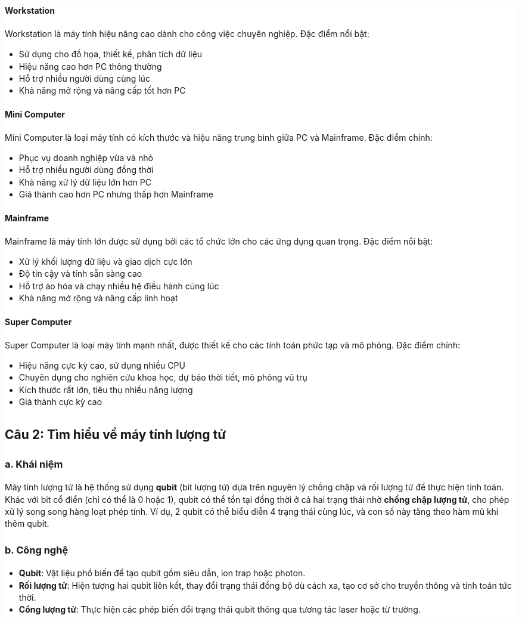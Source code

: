 #### Workstation

Workstation là máy tính hiệu năng cao dành cho công việc chuyên nghiệp. Đặc điểm nổi bật:

- Sử dụng cho đồ họa, thiết kế, phân tích dữ liệu
- Hiệu năng cao hơn PC thông thường
- Hỗ trợ nhiều người dùng cùng lúc
- Khả năng mở rộng và nâng cấp tốt hơn PC

#### Mini Computer

Mini Computer là loại máy tính có kích thước và hiệu năng trung bình giữa PC và Mainframe. Đặc điểm chính:

- Phục vụ doanh nghiệp vừa và nhỏ
- Hỗ trợ nhiều người dùng đồng thời
- Khả năng xử lý dữ liệu lớn hơn PC
- Giá thành cao hơn PC nhưng thấp hơn Mainframe

#### Mainframe

Mainframe là máy tính lớn được sử dụng bởi các tổ chức lớn cho các ứng dụng quan trọng. Đặc điểm nổi bật:

- Xử lý khối lượng dữ liệu và giao dịch cực lớn
- Độ tin cậy và tính sẵn sàng cao
- Hỗ trợ ảo hóa và chạy nhiều hệ điều hành cùng lúc
- Khả năng mở rộng và nâng cấp linh hoạt

#### Super Computer

Super Computer là loại máy tính mạnh nhất, được thiết kế cho các tính toán phức tạp và mô phỏng. Đặc điểm chính:

- Hiệu năng cực kỳ cao, sử dụng nhiều CPU
- Chuyên dụng cho nghiên cứu khoa học, dự báo thời tiết, mô phỏng vũ trụ
- Kích thước rất lớn, tiêu thụ nhiều năng lượng
- Giá thành cực kỳ cao

## Câu 2: Tìm hiểu về máy tính lượng tử

### a. Khái niệm

Máy tính lượng tử là hệ thống sử dụng **qubit** (bit lượng tử) dựa trên nguyên lý chồng chập và rối lượng tử để thực hiện tính toán. Khác với bit cổ điển (chỉ có thể là 0 hoặc 1), qubit có thể tồn tại đồng thời ở cả hai trạng thái nhờ **chồng chập lượng tử**, cho phép xử lý song song hàng loạt phép tính. Ví dụ, 2 qubit có thể biểu diễn 4 trạng thái cùng lúc, và con số này tăng theo hàm mũ khi thêm qubit.

### b. Công nghệ

- **Qubit**: Vật liệu phổ biến để tạo qubit gồm siêu dẫn, ion trap hoặc photon.
- **Rối lượng tử**: Hiện tượng hai qubit liên kết, thay đổi trạng thái đồng bộ dù cách xa, tạo cơ sở cho truyền thông và tính toán tức thời.
- **Cổng lượng tử**: Thực hiện các phép biến đổi trạng thái qubit thông qua tương tác laser hoặc từ trường.
